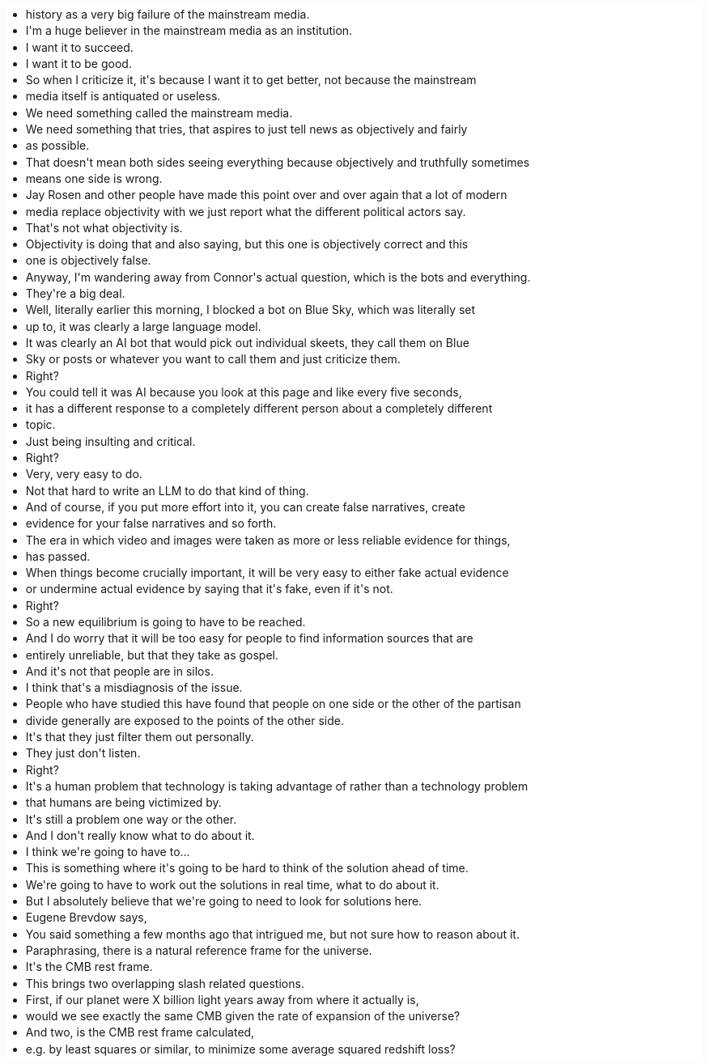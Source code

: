 *  history as a very big failure of the mainstream media.
*  I'm a huge believer in the mainstream media as an institution.
*  I want it to succeed.
*  I want it to be good.
*  So when I criticize it, it's because I want it to get better, not because the mainstream
*  media itself is antiquated or useless.
*  We need something called the mainstream media.
*  We need something that tries, that aspires to just tell news as objectively and fairly
*  as possible.
*  That doesn't mean both sides seeing everything because objectively and truthfully sometimes
*  means one side is wrong.
*  Jay Rosen and other people have made this point over and over again that a lot of modern
*  media replace objectivity with we just report what the different political actors say.
*  That's not what objectivity is.
*  Objectivity is doing that and also saying, but this one is objectively correct and this
*  one is objectively false.
*  Anyway, I'm wandering away from Connor's actual question, which is the bots and everything.
*  They're a big deal.
*  Well, literally earlier this morning, I blocked a bot on Blue Sky, which was literally set
*  up to, it was clearly a large language model.
*  It was clearly an AI bot that would pick out individual skeets, they call them on Blue
*  Sky or posts or whatever you want to call them and just criticize them.
*  Right?
*  You could tell it was AI because you look at this page and like every five seconds,
*  it has a different response to a completely different person about a completely different
*  topic.
*  Just being insulting and critical.
*  Right?
*  Very, very easy to do.
*  Not that hard to write an LLM to do that kind of thing.
*  And of course, if you put more effort into it, you can create false narratives, create
*  evidence for your false narratives and so forth.
*  The era in which video and images were taken as more or less reliable evidence for things,
*  has passed.
*  When things become crucially important, it will be very easy to either fake actual evidence
*  or undermine actual evidence by saying that it's fake, even if it's not.
*  Right?
*  So a new equilibrium is going to have to be reached.
*  And I do worry that it will be too easy for people to find information sources that are
*  entirely unreliable, but that they take as gospel.
*  And it's not that people are in silos.
*  I think that's a misdiagnosis of the issue.
*  People who have studied this have found that people on one side or the other of the partisan
*  divide generally are exposed to the points of the other side.
*  It's that they just filter them out personally.
*  They just don't listen.
*  Right?
*  It's a human problem that technology is taking advantage of rather than a technology problem
*  that humans are being victimized by.
*  It's still a problem one way or the other.
*  And I don't really know what to do about it.
*  I think we're going to have to...
*  This is something where it's going to be hard to think of the solution ahead of time.
*  We're going to have to work out the solutions in real time, what to do about it.
*  But I absolutely believe that we're going to need to look for solutions here.
*  Eugene Brevdow says,
*  You said something a few months ago that intrigued me, but not sure how to reason about it.
*  Paraphrasing, there is a natural reference frame for the universe.
*  It's the CMB rest frame.
*  This brings two overlapping slash related questions.
*  First, if our planet were X billion light years away from where it actually is,
*  would we see exactly the same CMB given the rate of expansion of the universe?
*  And two, is the CMB rest frame calculated,
*  e.g. by least squares or similar, to minimize some average squared redshift loss?